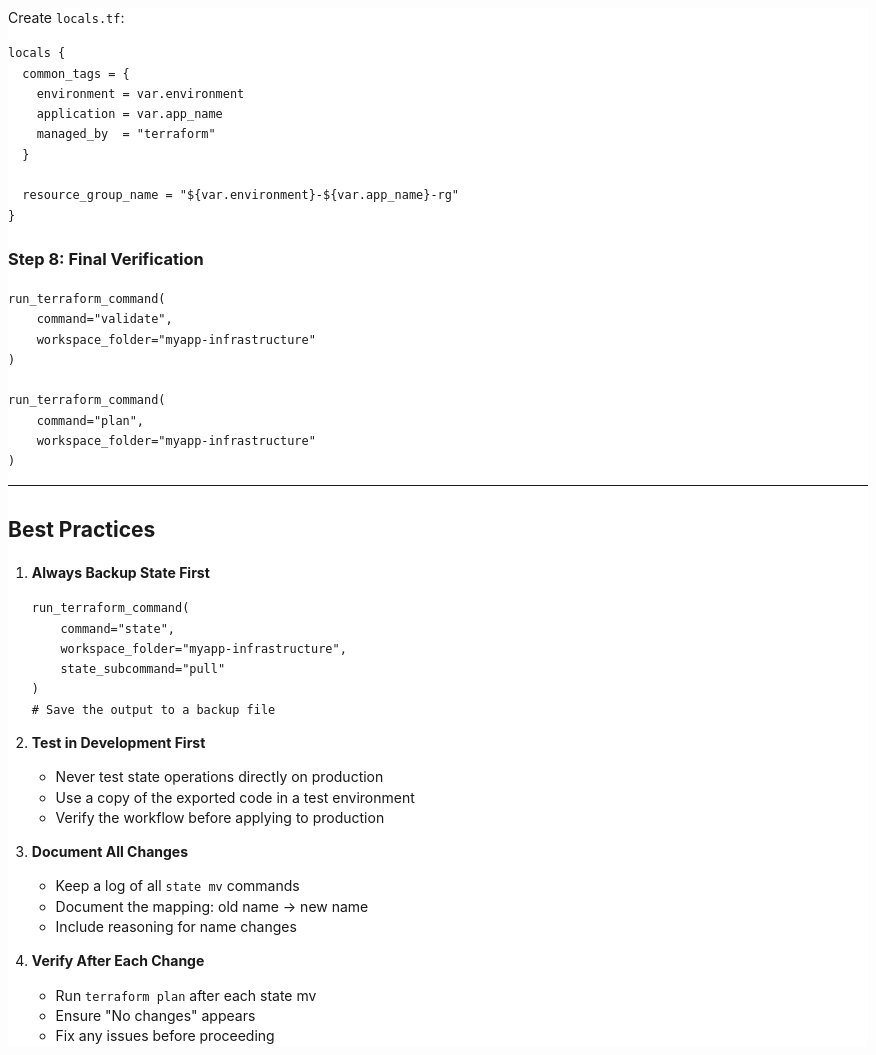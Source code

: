 Create `locals.tf`:
```hcl
locals {
  common_tags = {
    environment = var.environment
    application = var.app_name
    managed_by  = "terraform"
  }
  
  resource_group_name = "${var.environment}-${var.app_name}-rg"
}
```

### Step 8: Final Verification
```
run_terraform_command(
    command="validate",
    workspace_folder="myapp-infrastructure"
)

run_terraform_command(
    command="plan",
    workspace_folder="myapp-infrastructure"
)
```

---

## Best Practices

1. **Always Backup State First**
   ```
   run_terraform_command(
       command="state",
       workspace_folder="myapp-infrastructure",
       state_subcommand="pull"
   )
   # Save the output to a backup file
   ```

2. **Test in Development First**
   - Never test state operations directly on production
   - Use a copy of the exported code in a test environment
   - Verify the workflow before applying to production

3. **Document All Changes**
   - Keep a log of all `state mv` commands
   - Document the mapping: old name → new name
   - Include reasoning for name changes

4. **Verify After Each Change**
   - Run `terraform plan` after each state mv
   - Ensure "No changes" appears
   - Fix any issues before proceeding
